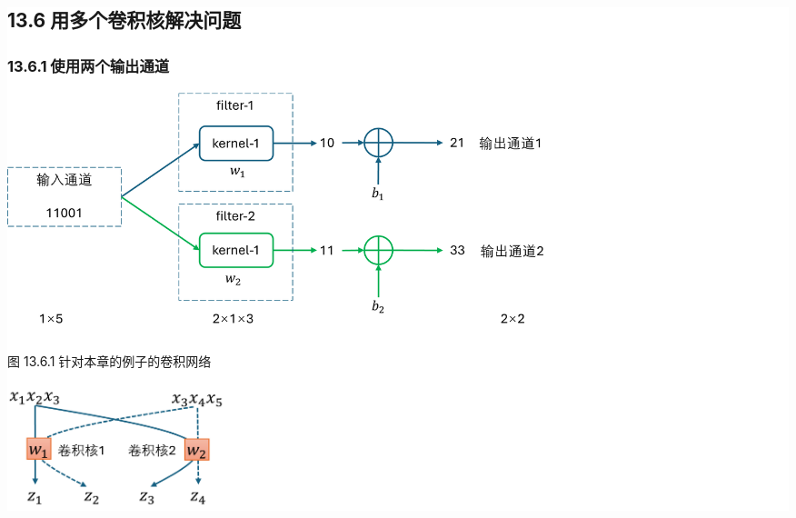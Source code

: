 ## 13.6 用多个卷积核解决问题

### 13.6.1 使用两个输出通道

<img src="./img/in_1_out_2.png" width=600 />

图 13.6.1 针对本章的例子的卷积网络

<img src="./img/nn-13-5.png" width=240 />
